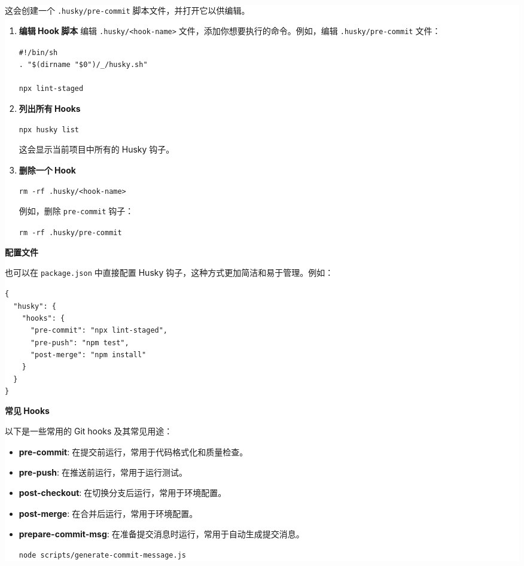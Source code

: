 这会创建一个 `.husky/pre-commit` 脚本文件，并打开它以供编辑。

1. **编辑 Hook 脚本** 编辑 `.husky/<hook-name>` 文件，添加你想要执行的命令。例如，编辑 `.husky/pre-commit` 文件：

   ```
   #!/bin/sh
   . "$(dirname "$0")/_/husky.sh"
   
   npx lint-staged
   ```

2. **列出所有 Hooks**

   ```
   npx husky list
   ```

   这会显示当前项目中所有的 Husky 钩子。

3. **删除一个 Hook**

   ```
   rm -rf .husky/<hook-name>
   ```

   例如，删除 `pre-commit` 钩子：

   ```
   rm -rf .husky/pre-commit
   ```

**配置文件**

也可以在 `package.json` 中直接配置 Husky 钩子，这种方式更加简洁和易于管理。例如：

```
{
  "husky": {
    "hooks": {
      "pre-commit": "npx lint-staged",
      "pre-push": "npm test",
      "post-merge": "npm install"
    }
  }
}
```

**常见 Hooks**

以下是一些常用的 Git hooks 及其常见用途：

- **pre-commit**: 在提交前运行，常用于代码格式化和质量检查。

- **pre-push**: 在推送前运行，常用于运行测试。

- **post-checkout**: 在切换分支后运行，常用于环境配置。

- **post-merge**: 在合并后运行，常用于环境配置。

- **prepare-commit-msg**: 在准备提交消息时运行，常用于自动生成提交消息。

  ```
  node scripts/generate-commit-message.js
  ```

